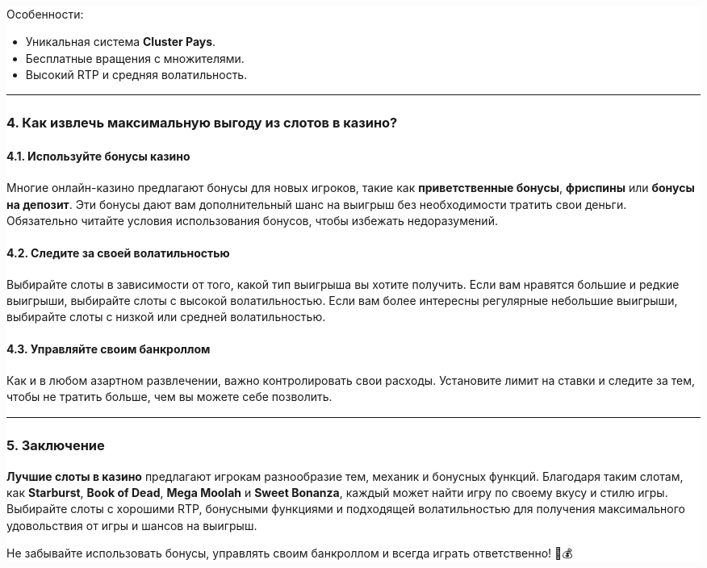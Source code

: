Особенности:

* Уникальная система **Cluster Pays**.
* Бесплатные вращения с множителями.
* Высокий RTP и средняя волатильность.

***

### 4. Как извлечь максимальную выгоду из **слотов в казино**?

#### 4.1. **Используйте бонусы казино**

Многие онлайн-казино предлагают бонусы для новых игроков, такие как **приветственные бонусы**, **фриспины** или **бонусы на депозит**. Эти бонусы дают вам дополнительный шанс на выигрыш без необходимости тратить свои деньги. Обязательно читайте условия использования бонусов, чтобы избежать недоразумений.

#### 4.2. **Следите за своей волатильностью**

Выбирайте слоты в зависимости от того, какой тип выигрыша вы хотите получить. Если вам нравятся большие и редкие выигрыши, выбирайте слоты с высокой волатильностью. Если вам более интересны регулярные небольшие выигрыши, выбирайте слоты с низкой или средней волатильностью.

#### 4.3. **Управляйте своим банкроллом**

Как и в любом азартном развлечении, важно контролировать свои расходы. Установите лимит на ставки и следите за тем, чтобы не тратить больше, чем вы можете себе позволить.

***

### 5. Заключение

**Лучшие слоты в казино** предлагают игрокам разнообразие тем, механик и бонусных функций. Благодаря таким слотам, как **Starburst**, **Book of Dead**, **Mega Moolah** и **Sweet Bonanza**, каждый может найти игру по своему вкусу и стилю игры. Выбирайте слоты с хорошими RTP, бонусными функциями и подходящей волатильностью для получения максимального удовольствия от игры и шансов на выигрыш.

Не забывайте использовать бонусы, управлять своим банкроллом и всегда играть ответственно! 🎰💰
